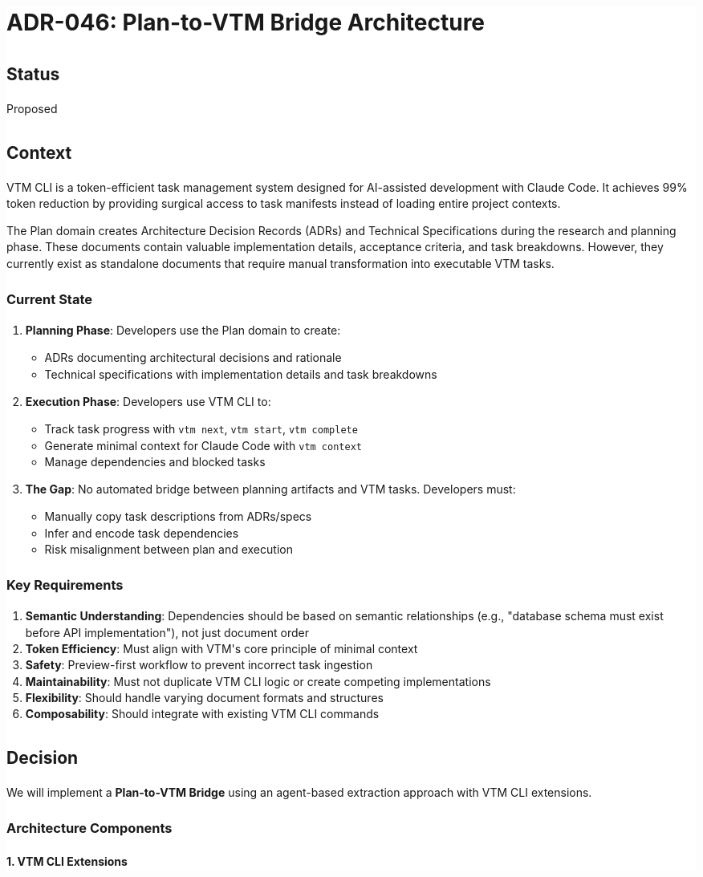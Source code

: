 # ADR-046: Plan-to-VTM Bridge Architecture

## Status

Proposed

## Context

VTM CLI is a token-efficient task management system designed for AI-assisted development with Claude Code. It achieves 99% token reduction by providing surgical access to task manifests instead of loading entire project contexts.

The Plan domain creates Architecture Decision Records (ADRs) and Technical Specifications during the research and planning phase. These documents contain valuable implementation details, acceptance criteria, and task breakdowns. However, they currently exist as standalone documents that require manual transformation into executable VTM tasks.

### Current State

1. **Planning Phase**: Developers use the Plan domain to create:
   - ADRs documenting architectural decisions and rationale
   - Technical specifications with implementation details and task breakdowns

2. **Execution Phase**: Developers use VTM CLI to:
   - Track task progress with `vtm next`, `vtm start`, `vtm complete`
   - Generate minimal context for Claude Code with `vtm context`
   - Manage dependencies and blocked tasks

3. **The Gap**: No automated bridge between planning artifacts and VTM tasks. Developers must:
   - Manually copy task descriptions from ADRs/specs
   - Infer and encode task dependencies
   - Risk misalignment between plan and execution

### Key Requirements

1. **Semantic Understanding**: Dependencies should be based on semantic relationships (e.g., "database schema must exist before API implementation"), not just document order
2. **Token Efficiency**: Must align with VTM's core principle of minimal context
3. **Safety**: Preview-first workflow to prevent incorrect task ingestion
4. **Maintainability**: Must not duplicate VTM CLI logic or create competing implementations
5. **Flexibility**: Should handle varying document formats and structures
6. **Composability**: Should integrate with existing VTM CLI commands

## Decision

We will implement a **Plan-to-VTM Bridge** using an agent-based extraction approach with VTM CLI extensions.

### Architecture Components

#### 1. VTM CLI Extensions
